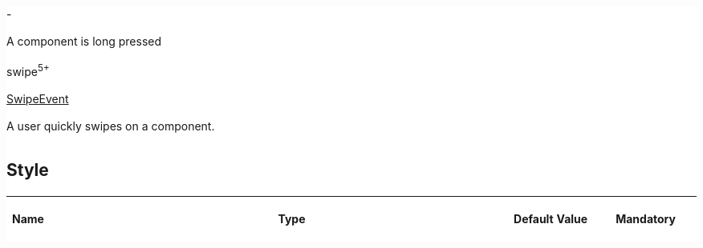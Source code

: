 </td>
<td class="cellrowborder" valign="top" width="29.552955295529554%" headers="mcps1.1.4.1.2 "><p id="en-us_topic_0000001058340507_en-us_topic_0000001058460527_a39186f4ff74544d89ace56ea87d9937b"><a name="en-us_topic_0000001058340507_en-us_topic_0000001058460527_a39186f4ff74544d89ace56ea87d9937b"></a><a name="en-us_topic_0000001058340507_en-us_topic_0000001058460527_a39186f4ff74544d89ace56ea87d9937b"></a>-</p>
</td>
<td class="cellrowborder" valign="top" width="45.5945594559456%" headers="mcps1.1.4.1.3 "><p id="en-us_topic_0000001058340507_en-us_topic_0000001058460527_a44b8585170304b5596c41714772e605e"><a name="en-us_topic_0000001058340507_en-us_topic_0000001058460527_a44b8585170304b5596c41714772e605e"></a><a name="en-us_topic_0000001058340507_en-us_topic_0000001058460527_a44b8585170304b5596c41714772e605e"></a>A component is long pressed</p>
</td>
</tr>
<tr id="en-us_topic_0000001058340507_row5366185613517"><td class="cellrowborder" valign="top" width="24.852485248524854%" headers="mcps1.1.4.1.1 "><p id="en-us_topic_0000001058340507_en-us_topic_0000001058460527_p12706561061"><a name="en-us_topic_0000001058340507_en-us_topic_0000001058460527_p12706561061"></a><a name="en-us_topic_0000001058340507_en-us_topic_0000001058460527_p12706561061"></a>swipe<sup id="en-us_topic_0000001058340507_en-us_topic_0000001058460527_sup35424382912"><a name="en-us_topic_0000001058340507_en-us_topic_0000001058460527_sup35424382912"></a><a name="en-us_topic_0000001058340507_en-us_topic_0000001058460527_sup35424382912"></a>5+</sup></p>
</td>
<td class="cellrowborder" valign="top" width="29.552955295529554%" headers="mcps1.1.4.1.2 "><p id="en-us_topic_0000001058340507_en-us_topic_0000001058460527_p11711056161"><a name="en-us_topic_0000001058340507_en-us_topic_0000001058460527_p11711056161"></a><a name="en-us_topic_0000001058340507_en-us_topic_0000001058460527_p11711056161"></a><a href="universal-events.md#en-us_topic_0000001058460527_table111811577714">SwipeEvent</a></p>
</td>
<td class="cellrowborder" valign="top" width="45.5945594559456%" headers="mcps1.1.4.1.3 "><p id="en-us_topic_0000001058340507_en-us_topic_0000001058460527_p2711556162"><a name="en-us_topic_0000001058340507_en-us_topic_0000001058460527_p2711556162"></a><a name="en-us_topic_0000001058340507_en-us_topic_0000001058460527_p2711556162"></a>A user quickly swipes on a component.</p>
</td>
</tr>
</tbody>
</table>

## Style<a name="en-us_topic_0000001058340507_section182794053"></a>

<a name="en-us_topic_0000001058340507_table1744514388541"></a>
<table><thead align="left"><tr id="en-us_topic_0000001058340507_row1244614388545"><th class="cellrowborder" valign="top" width="23.11768823117688%" id="mcps1.1.6.1.1"><p id="en-us_topic_0000001058340507_en-us_topic_0000001059340528_a14a0c012a26248cfbec6b13dcc4f2cbe"><a name="en-us_topic_0000001058340507_en-us_topic_0000001059340528_a14a0c012a26248cfbec6b13dcc4f2cbe"></a><a name="en-us_topic_0000001058340507_en-us_topic_0000001059340528_a14a0c012a26248cfbec6b13dcc4f2cbe"></a>Name</p>
</th>
<th class="cellrowborder" valign="top" width="20.477952204779523%" id="mcps1.1.6.1.2"><p id="en-us_topic_0000001058340507_en-us_topic_0000001059340528_a8dc328a555a74157a00de86181fc3a7b"><a name="en-us_topic_0000001058340507_en-us_topic_0000001059340528_a8dc328a555a74157a00de86181fc3a7b"></a><a name="en-us_topic_0000001058340507_en-us_topic_0000001059340528_a8dc328a555a74157a00de86181fc3a7b"></a>Type</p>
</th>
<th class="cellrowborder" valign="top" width="8.869113088691131%" id="mcps1.1.6.1.3"><p id="en-us_topic_0000001058340507_en-us_topic_0000001059340528_a41a31e48d0c74ad4982add2655515c82"><a name="en-us_topic_0000001058340507_en-us_topic_0000001059340528_a41a31e48d0c74ad4982add2655515c82"></a><a name="en-us_topic_0000001058340507_en-us_topic_0000001059340528_a41a31e48d0c74ad4982add2655515c82"></a>Default Value</p>
</th>
<th class="cellrowborder" valign="top" width="7.519248075192481%" id="mcps1.1.6.1.4"><p id="en-us_topic_0000001058340507_p117421754619"><a name="en-us_topic_0000001058340507_p117421754619"></a><a name="en-us_topic_0000001058340507_p117421754619"></a>Mandatory</p>
</th>